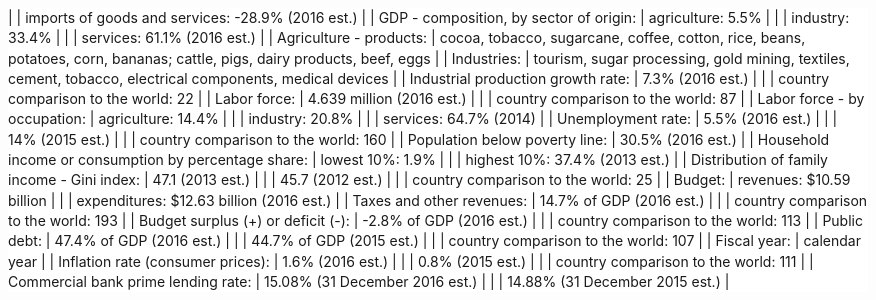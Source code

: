 | | imports of goods and services: -28.9% (2016 est.) |
| GDP - composition, by sector of origin: | agriculture: 5.5% |
| | industry: 33.4% |
| | services: 61.1% (2016 est.) |
| Agriculture - products: | cocoa, tobacco, sugarcane, coffee, cotton, rice, beans, potatoes, corn, bananas; cattle, pigs, dairy products, beef, eggs |
| Industries: | tourism, sugar processing, gold mining, textiles, cement, tobacco, electrical components, medical devices |
| Industrial production growth rate: | 7.3% (2016 est.) |
| | country comparison to the world: 22 |
| Labor force: | 4.639 million (2016 est.) |
| | country comparison to the world: 87 |
| Labor force - by occupation: | agriculture: 14.4% |
| | industry: 20.8% |
| | services: 64.7% (2014) |
| Unemployment rate: | 5.5% (2016 est.) |
| | 14% (2015 est.) |
| | country comparison to the world: 160 |
| Population below poverty line: | 30.5% (2016 est.) |
| Household income or consumption by percentage share: | lowest 10%: 1.9% |
| | highest 10%: 37.4% (2013 est.) |
| Distribution of family income - Gini index: | 47.1 (2013 est.) |
| | 45.7 (2012 est.) |
| | country comparison to the world: 25 |
| Budget: | revenues: $10.59 billion |
| | expenditures: $12.63 billion (2016 est.) |
| Taxes and other revenues: | 14.7% of GDP (2016 est.) |
| | country comparison to the world: 193 |
| Budget surplus (+) or deficit (-): | -2.8% of GDP (2016 est.) |
| | country comparison to the world: 113 |
| Public debt: | 47.4% of GDP (2016 est.) |
| | 44.7% of GDP (2015 est.) |
| | country comparison to the world: 107 |
| Fiscal year: | calendar year |
| Inflation rate (consumer prices): | 1.6% (2016 est.) |
| | 0.8% (2015 est.) |
| | country comparison to the world: 111 |
| Commercial bank prime lending rate: | 15.08% (31 December 2016 est.) |
| | 14.88% (31 December 2015 est.) |
